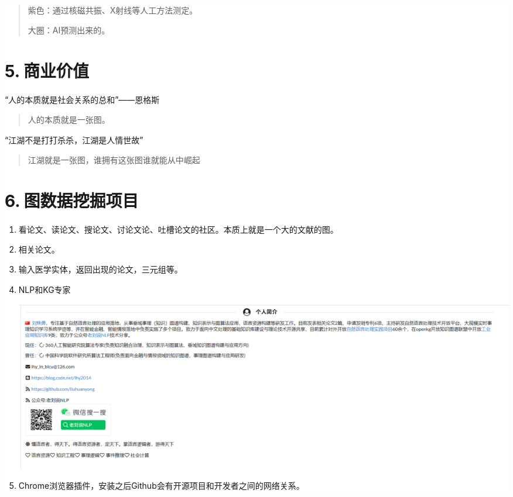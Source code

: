 > 紫色：通过核磁共振、X射线等人工方法测定。
>
> 大圈：AI预测出来的。





[文心生物模型]: https://wenxin.baidu.com/wenxin/paddlehelix



# 5. 商业价值

“人的本质就是社会关系的总和”——恩格斯

> 人的本质就是一张图。

“江湖不是打打杀杀，江湖是人情世故”

> 江湖就是一张图，谁拥有这张图谁就能从中崛起

# 6. 图数据挖掘项目

1. [ReadPaper]: https://readpaper.com/

   看论文、读论文、搜论文、讨论文论、吐槽论文的社区。本质上就是一个大的文献的图。

2. [Connected Papers]: https://www.connectedpapers.com/

   相关论文。

3. [BIOS]: https://bios.idea.edu.cn/

   输入医学实体，返回出现的论文，三元组等。

4. [刘焕勇老师博客]: https://liuhuanyong.github.io/

   NLP和KG专家

   <img src="image\1676299501478.png" alt="1676299501478" />

5. [Hypercrx]: https://chrome.google.com/webstore/detail/hypercrx/ijchfbpdgeljmhnhokmekkecpbdkgabc

   Chrome浏览器插件，安装之后Github会有开源项目和开发者之间的网络关系。


[Modeling polypharmacy side effects with graph convolutional networks]: https://arxiv.org/abs/1802.00543
[A Deep Learning Approach to Antibiotic Discovery]: https://pubmed.ncbi.nlm.nih.gov/32084340/
[Graph Convolutional Policy Network for Goal-Directed Molecular Graph Generation]: https://arxiv.org/abs/1806.02473
[Learning to Simulate Complex Physics with Graph Networks]: https://arxiv.org/abs/2002.09405
[AlphaFold]: https://www.alphafold.ebi.ac.uk/